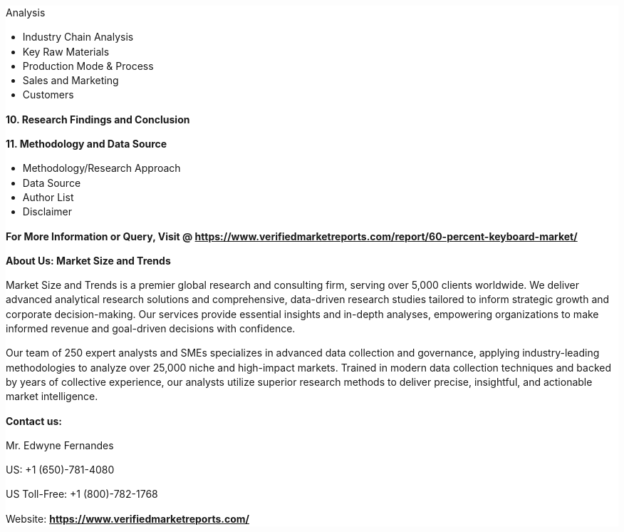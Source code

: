 Analysis</strong></p><ul><li>Industry Chain Analysis</li><li>Key Raw Materials</li><li>Production Mode &amp; Process</li><li>Sales and Marketing</li><li>Customers</li></ul><p><strong>10. Research Findings and Conclusion</strong></p><p><strong>11. Methodology and Data Source</strong></p><ul><li>Methodology/Research Approach</li><li>Data Source</li><li>Author List</li><li>Disclaimer</li></ul></p><p><strong>For More Information or Query, Visit @ <a href="https://www.verifiedmarketreports.com/report/60-percent-keyboard-market/">https://www.verifiedmarketreports.com/report/60-percent-keyboard-market/</a></strong></p><p><strong>About Us: Market Size and Trends</strong></p><p>Market Size and Trends is a premier global research and consulting firm, serving over 5,000 clients worldwide. We deliver advanced analytical research solutions and comprehensive, data-driven research studies tailored to inform strategic growth and corporate decision-making. Our services provide essential insights and in-depth analyses, empowering organizations to make informed revenue and goal-driven decisions with confidence.</p><p>Our team of 250 expert analysts and SMEs specializes in advanced data collection and governance, applying industry-leading methodologies to analyze over 25,000 niche and high-impact markets. Trained in modern data collection techniques and backed by years of collective experience, our analysts utilize superior research methods to deliver precise, insightful, and actionable market intelligence.</p><p><strong>Contact us:</strong></p><p>Mr. Edwyne Fernandes</p><p>US: +1 (650)-781-4080</p><p>US Toll-Free: +1 (800)-782-1768</p><p>Website: <strong><a href="https://www.verifiedmarketreports.com/">https://www.verifiedmarketreports.com/</a></strong></p>
